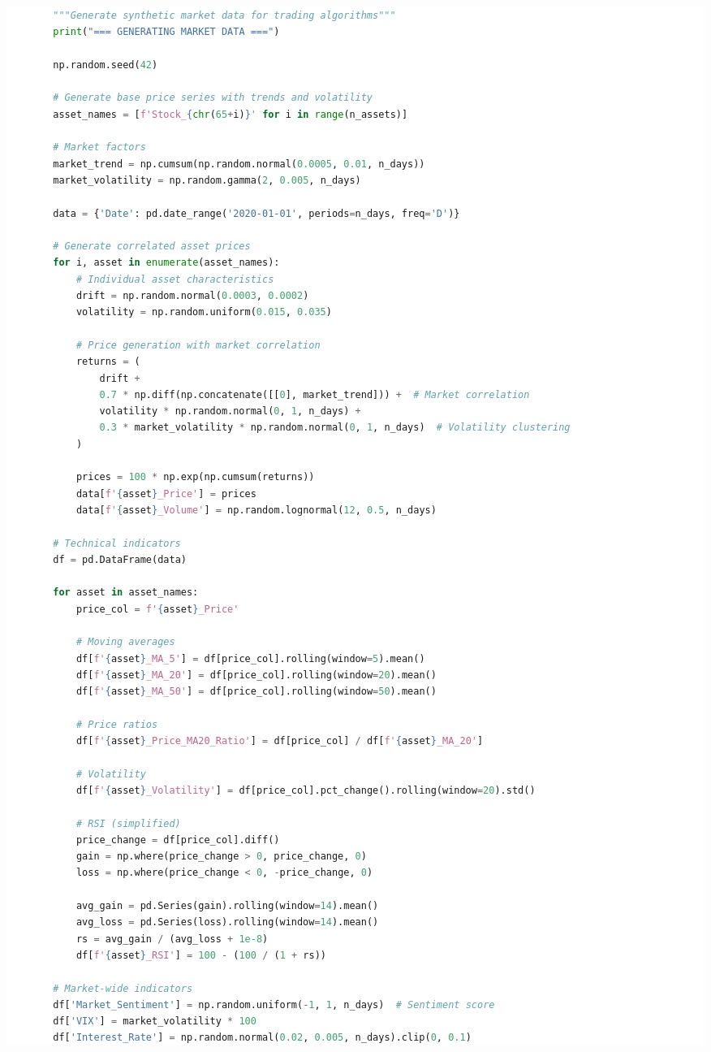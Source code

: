 ```python
        """Generate synthetic market data for trading algorithms"""
        print("=== GENERATING MARKET DATA ===")
        
        np.random.seed(42)
        
        # Generate base price series with trends and volatility
        asset_names = [f'Stock_{chr(65+i)}' for i in range(n_assets)]
        
        # Market factors
        market_trend = np.cumsum(np.random.normal(0.0005, 0.01, n_days))
        market_volatility = np.random.gamma(2, 0.005, n_days)
        
        data = {'Date': pd.date_range('2020-01-01', periods=n_days, freq='D')}
        
        # Generate correlated asset prices
        for i, asset in enumerate(asset_names):
            # Individual asset characteristics
            drift = np.random.normal(0.0003, 0.0002)
            volatility = np.random.uniform(0.015, 0.035)
            
            # Price generation with market correlation
            returns = (
                drift + 
                0.7 * np.diff(np.concatenate([[0], market_trend])) +  # Market correlation
                volatility * np.random.normal(0, 1, n_days) +
                0.3 * market_volatility * np.random.normal(0, 1, n_days)  # Volatility clustering
            )
            
            prices = 100 * np.exp(np.cumsum(returns))
            data[f'{asset}_Price'] = prices
            data[f'{asset}_Volume'] = np.random.lognormal(12, 0.5, n_days)
            
        # Technical indicators
        df = pd.DataFrame(data)
        
        for asset in asset_names:
            price_col = f'{asset}_Price'
            
            # Moving averages
            df[f'{asset}_MA_5'] = df[price_col].rolling(window=5).mean()
            df[f'{asset}_MA_20'] = df[price_col].rolling(window=20).mean()
            df[f'{asset}_MA_50'] = df[price_col].rolling(window=50).mean()
            
            # Price ratios
            df[f'{asset}_Price_MA20_Ratio'] = df[price_col] / df[f'{asset}_MA_20']
            
            # Volatility
            df[f'{asset}_Volatility'] = df[price_col].pct_change().rolling(window=20).std()
            
            # RSI (simplified)
            price_change = df[price_col].diff()
            gain = np.where(price_change > 0, price_change, 0)
            loss = np.where(price_change < 0, -price_change, 0)
            
            avg_gain = pd.Series(gain).rolling(window=14).mean()
            avg_loss = pd.Series(loss).rolling(window=14).mean()
            rs = avg_gain / (avg_loss + 1e-8)
            df[f'{asset}_RSI'] = 100 - (100 / (1 + rs))
        
        # Market-wide indicators
        df['Market_Sentiment'] = np.random.uniform(-1, 1, n_days)  # Sentiment score
        df['VIX'] = market_volatility * 100
        df['Interest_Rate'] = np.random.normal(0.02, 0.005, n_days).clip(0, 0.1)
```